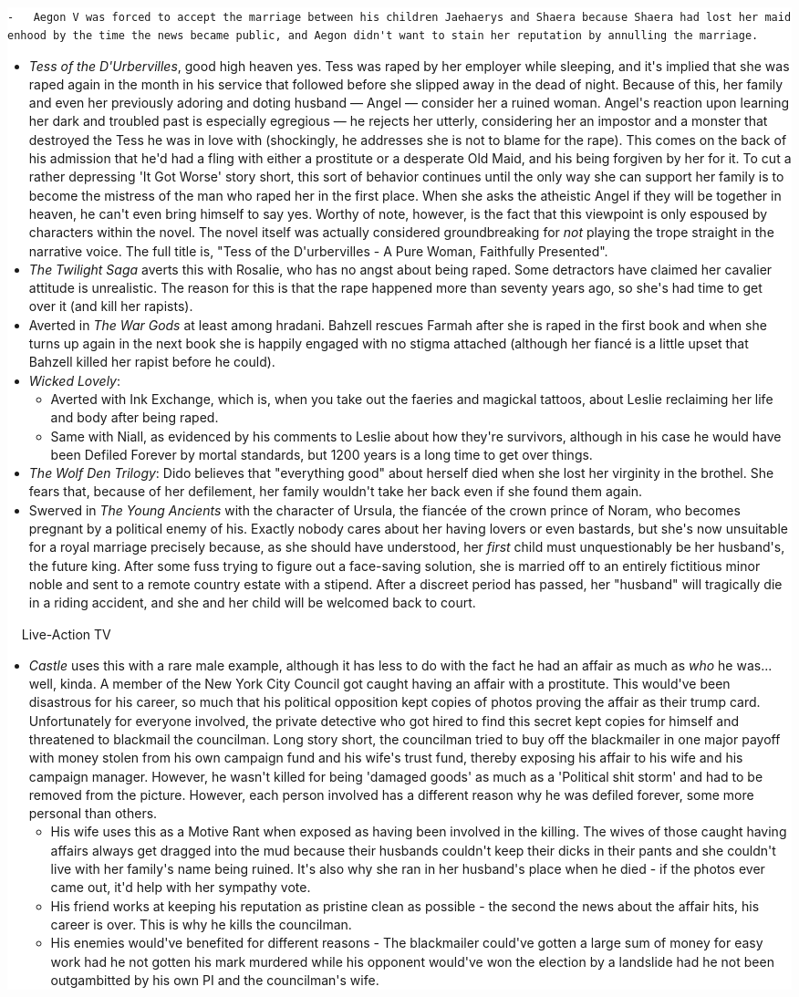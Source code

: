     -   Aegon V was forced to accept the marriage between his children Jaehaerys and Shaera because Shaera had lost her maidenhood by the time the news became public, and Aegon didn't want to stain her reputation by annulling the marriage.
-   _Tess of the D'Urbervilles_, good high heaven yes. Tess was raped by her employer while sleeping, and it's implied that she was raped again in the month in his service that followed before she slipped away in the dead of night. Because of this, her family and even her previously adoring and doting husband — Angel — consider her a ruined woman. Angel's reaction upon learning her dark and troubled past is especially egregious — he rejects her utterly, considering her an impostor and a monster that destroyed the Tess he was in love with (shockingly, he addresses she is not to blame for the rape). This comes on the back of his admission that he'd had a fling with either a prostitute or a desperate Old Maid, and his being forgiven by her for it. To cut a rather depressing 'It Got Worse' story short, this sort of behavior continues until the only way she can support her family is to become the mistress of the man who raped her in the first place. When she asks the atheistic Angel if they will be together in heaven, he can't even bring himself to say yes. Worthy of note, however, is the fact that this viewpoint is only espoused by characters within the novel. The novel itself was actually considered groundbreaking for _not_ playing the trope straight in the narrative voice. The full title is, "Tess of the D'urbervilles - A Pure Woman, Faithfully Presented".
-   _The Twilight Saga_ averts this with Rosalie, who has no angst about being raped. Some detractors have claimed her cavalier attitude is unrealistic. The reason for this is that the rape happened more than seventy years ago, so she's had time to get over it (and kill her rapists).
-   Averted in _The War Gods_ at least among hradani. Bahzell rescues Farmah after she is raped in the first book and when she turns up again in the next book she is happily engaged with no stigma attached (although her fiancé is a little upset that Bahzell killed her rapist before he could).
-   _Wicked Lovely_:
    -   Averted with Ink Exchange, which is, when you take out the faeries and magickal tattoos, about Leslie reclaiming her life and body after being raped.
    -   Same with Niall, as evidenced by his comments to Leslie about how they're survivors, although in his case he would have been Defiled Forever by mortal standards, but 1200 years is a long time to get over things.
-   _The Wolf Den Trilogy_: Dido believes that "everything good" about herself died when she lost her virginity in the brothel. She fears that, because of her defilement, her family wouldn't take her back even if she found them again.
-   Swerved in _The Young Ancients_ with the character of Ursula, the fiancée of the crown prince of Noram, who becomes pregnant by a political enemy of his. Exactly nobody cares about her having lovers or even bastards, but she's now unsuitable for a royal marriage precisely because, as she should have understood, her _first_ child must unquestionably be her husband's, the future king. After some fuss trying to figure out a face-saving solution, she is married off to an entirely fictitious minor noble and sent to a remote country estate with a stipend. After a discreet period has passed, her "husband" will tragically die in a riding accident, and she and her child will be welcomed back to court.

    Live-Action TV 

-   _Castle_ uses this with a rare male example, although it has less to do with the fact he had an affair as much as _who_ he was... well, kinda. A member of the New York City Council got caught having an affair with a prostitute. This would've been disastrous for his career, so much that his political opposition kept copies of photos proving the affair as their trump card. Unfortunately for everyone involved, the private detective who got hired to find this secret kept copies for himself and threatened to blackmail the councilman. Long story short, the councilman tried to buy off the blackmailer in one major payoff with money stolen from his own campaign fund and his wife's trust fund, thereby exposing his affair to his wife and his campaign manager. However, he wasn't killed for being 'damaged goods' as much as a 'Political shit storm' and had to be removed from the picture. However, each person involved has a different reason why he was defiled forever, some more personal than others.
    -   His wife uses this as a Motive Rant when exposed as having been involved in the killing. The wives of those caught having affairs always get dragged into the mud because their husbands couldn't keep their dicks in their pants and she couldn't live with her family's name being ruined. It's also why she ran in her husband's place when he died - if the photos ever came out, it'd help with her sympathy vote.
    -   His friend works at keeping his reputation as pristine clean as possible - the second the news about the affair hits, his career is over. This is why he kills the councilman.
    -   His enemies would've benefited for different reasons - The blackmailer could've gotten a large sum of money for easy work had he not gotten his mark murdered while his opponent would've won the election by a landslide had he not been outgambitted by his own PI and the councilman's wife.